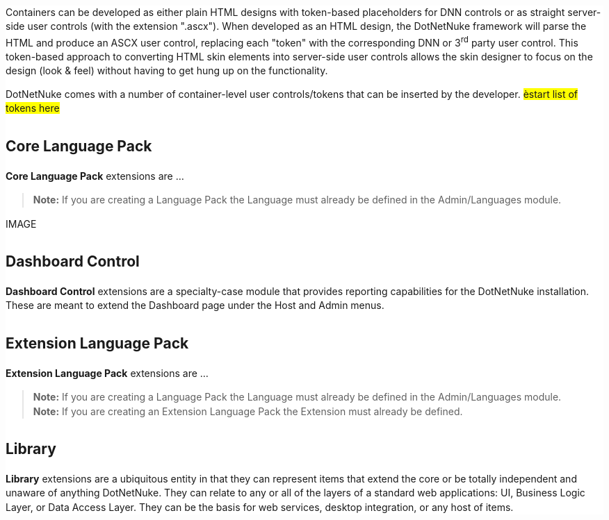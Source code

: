  

Containers can be developed as either plain HTML designs with token-based placeholders for DNN controls or as straight server-side user controls (with the extension ".ascx"). When developed as an HTML design, the DotNetNuke framework will parse the HTML and produce an ASCX user control, replacing each "token" with the corresponding DNN or 3<sup>rd</sup> party user control. This token-based approach to converting HTML skin elements into server-side user controls allows the skin designer to focus on the design (look & feel) without having to get hung up on the functionality.

 

DotNetNuke comes with a number of container-level user controls/tokens that can be inserted by the developer. <font style="background-color: rgb(255, 255, 0);">èstart list of tokens here

 
## Core Language Pack
 

**Core Language Pack** extensions are …

 

> **Note:** If you are creating a Language Pack the Language must already be defined in the Admin/Languages module.

 

IMAGE

 
## Dashboard Control
 

**Dashboard Control** extensions are a specialty-case module that provides reporting capabilities for the DotNetNuke installation. These are meant to extend the Dashboard page under the Host and Admin menus.

 
## Extension Language Pack
 

**Extension Language Pack** extensions are …

 

> **Note:** If you are creating a Language Pack the Language must already be defined in the Admin/Languages module.   
> **Note:** If you are creating an Extension Language Pack the Extension must already be defined.

 



 
## Library
 

**Library** extensions are a ubiquitous entity in that they can represent items that extend the core or be totally independent and unaware of anything DotNetNuke. They can relate to any or all of the layers of a standard web applications: UI, Business Logic Layer, or Data Access Layer. They can be the basis for web services, desktop integration, or any host of items.
